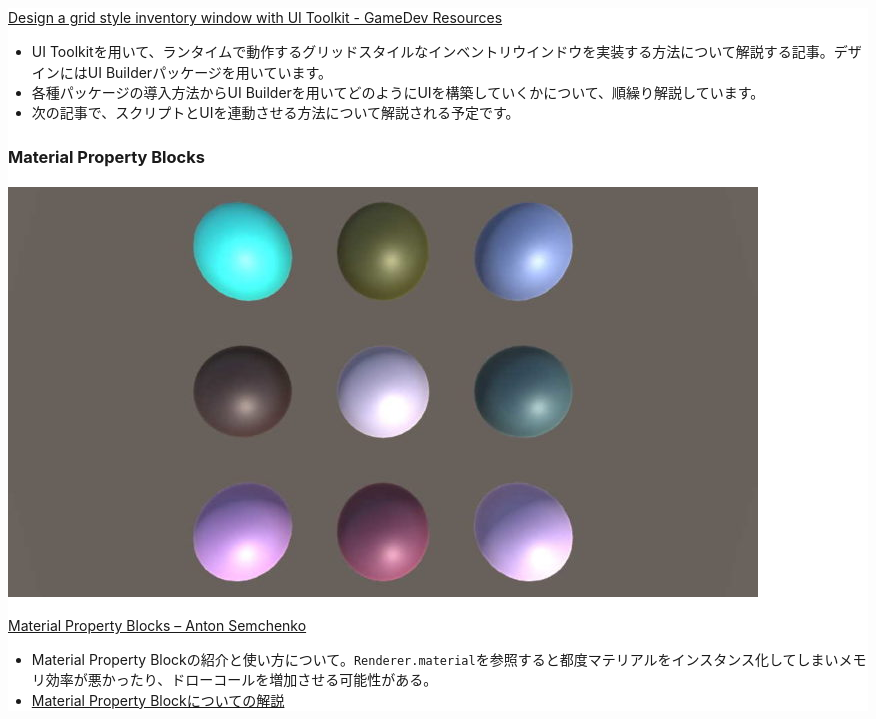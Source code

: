 [Design a grid style inventory window with UI Toolkit - GameDev Resources](https://gamedev-resources.com/create-a-spatial-inventory-with-ui-toolkit-part-1/)

- UI Toolkitを用いて、ランタイムで動作するグリッドスタイルなインベントリウインドウを実装する方法について解説する記事。デザインにはUI Builderパッケージを用いています。
- 各種パッケージの導入方法からUI Builderを用いてどのようにUIを構築していくかについて、順繰り解説しています。
- 次の記事で、スクリプトとUIを連動させる方法について解説される予定です。

### Material Property Blocks

![](./propertyBlocksCover-750x410.jpg)

[Material Property Blocks – Anton Semchenko](https://www.anton.website/material-property-blocks/)

- Material Property Blockの紹介と使い方について。`Renderer.material`を参照すると都度マテリアルをインスタンス化してしまいメモリ効率が悪かったり、ドローコールを増加させる可能性がある。
- [Material Property Blockについての解説](https://thomasmountainborn.com/2016/05/25/materialpropertyblocks/)

